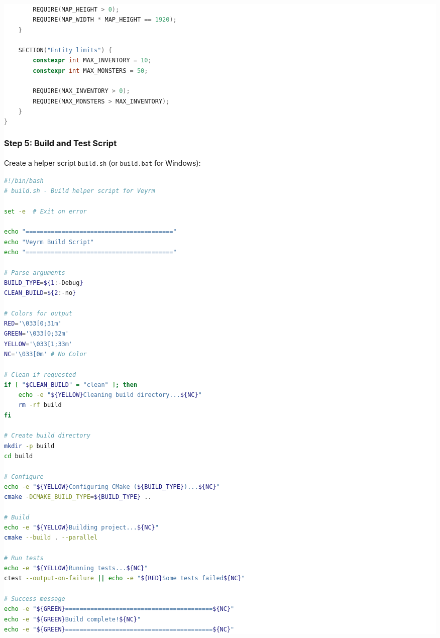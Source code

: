 ```cpp
        REQUIRE(MAP_HEIGHT > 0);
        REQUIRE(MAP_WIDTH * MAP_HEIGHT == 1920);
    }
    
    SECTION("Entity limits") {
        constexpr int MAX_INVENTORY = 10;
        constexpr int MAX_MONSTERS = 50;
        
        REQUIRE(MAX_INVENTORY > 0);
        REQUIRE(MAX_MONSTERS > MAX_INVENTORY);
    }
}
```

### Step 5: Build and Test Script

Create a helper script `build.sh` (or `build.bat` for Windows):

```bash
#!/bin/bash
# build.sh - Build helper script for Veyrm

set -e  # Exit on error

echo "========================================="
echo "Veyrm Build Script"
echo "========================================="

# Parse arguments
BUILD_TYPE=${1:-Debug}
CLEAN_BUILD=${2:-no}

# Colors for output
RED='\033[0;31m'
GREEN='\033[0;32m'
YELLOW='\033[1;33m'
NC='\033[0m' # No Color

# Clean if requested
if [ "$CLEAN_BUILD" = "clean" ]; then
    echo -e "${YELLOW}Cleaning build directory...${NC}"
    rm -rf build
fi

# Create build directory
mkdir -p build
cd build

# Configure
echo -e "${YELLOW}Configuring CMake (${BUILD_TYPE})...${NC}"
cmake -DCMAKE_BUILD_TYPE=${BUILD_TYPE} ..

# Build
echo -e "${YELLOW}Building project...${NC}"
cmake --build . --parallel

# Run tests
echo -e "${YELLOW}Running tests...${NC}"
ctest --output-on-failure || echo -e "${RED}Some tests failed${NC}"

# Success message
echo -e "${GREEN}=========================================${NC}"
echo -e "${GREEN}Build complete!${NC}"
echo -e "${GREEN}=========================================${NC}"
```